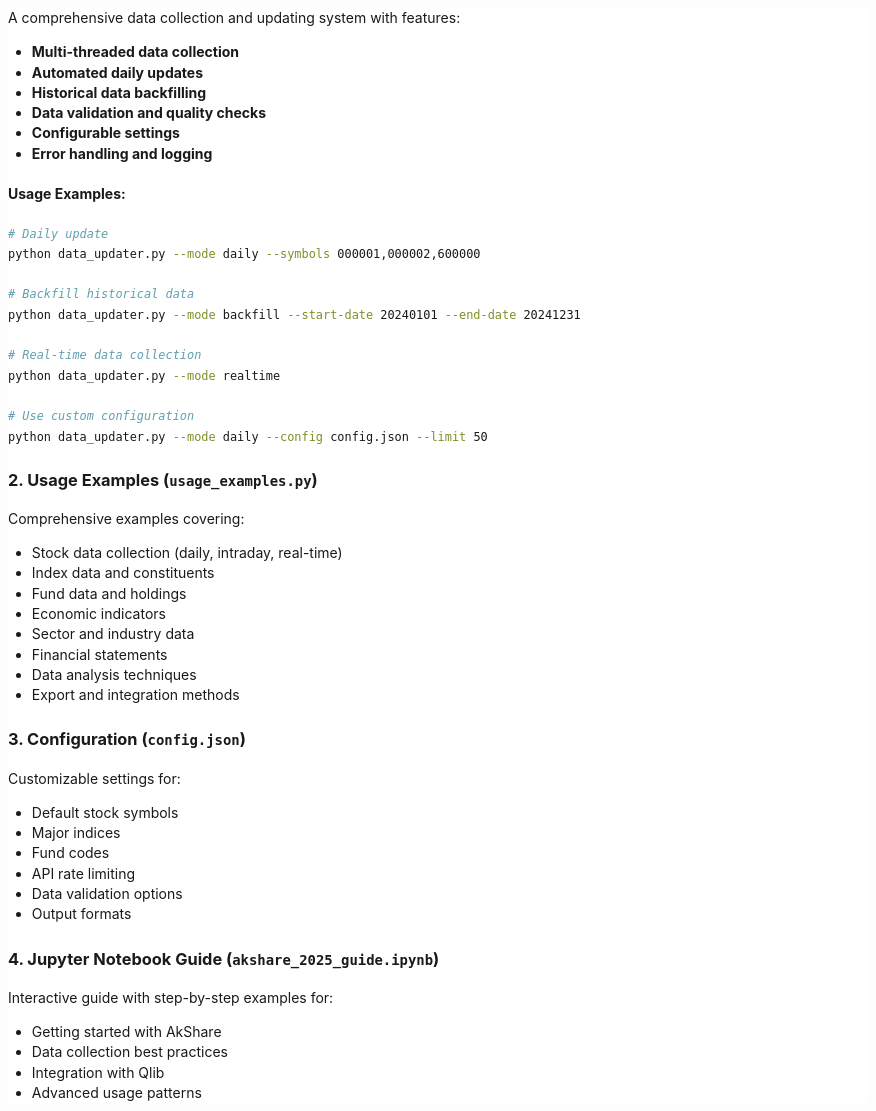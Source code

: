A comprehensive data collection and updating system with features:

- **Multi-threaded data collection**
- **Automated daily updates**
- **Historical data backfilling**
- **Data validation and quality checks**
- **Configurable settings**
- **Error handling and logging**

#### Usage Examples:

```bash
# Daily update
python data_updater.py --mode daily --symbols 000001,000002,600000

# Backfill historical data
python data_updater.py --mode backfill --start-date 20240101 --end-date 20241231

# Real-time data collection
python data_updater.py --mode realtime

# Use custom configuration
python data_updater.py --mode daily --config config.json --limit 50
```

### 2. Usage Examples (`usage_examples.py`)

Comprehensive examples covering:

- Stock data collection (daily, intraday, real-time)
- Index data and constituents
- Fund data and holdings
- Economic indicators
- Sector and industry data
- Financial statements
- Data analysis techniques
- Export and integration methods

### 3. Configuration (`config.json`)

Customizable settings for:

- Default stock symbols
- Major indices
- Fund codes
- API rate limiting
- Data validation options
- Output formats

### 4. Jupyter Notebook Guide (`akshare_2025_guide.ipynb`)

Interactive guide with step-by-step examples for:

- Getting started with AkShare
- Data collection best practices
- Integration with Qlib
- Advanced usage patterns
